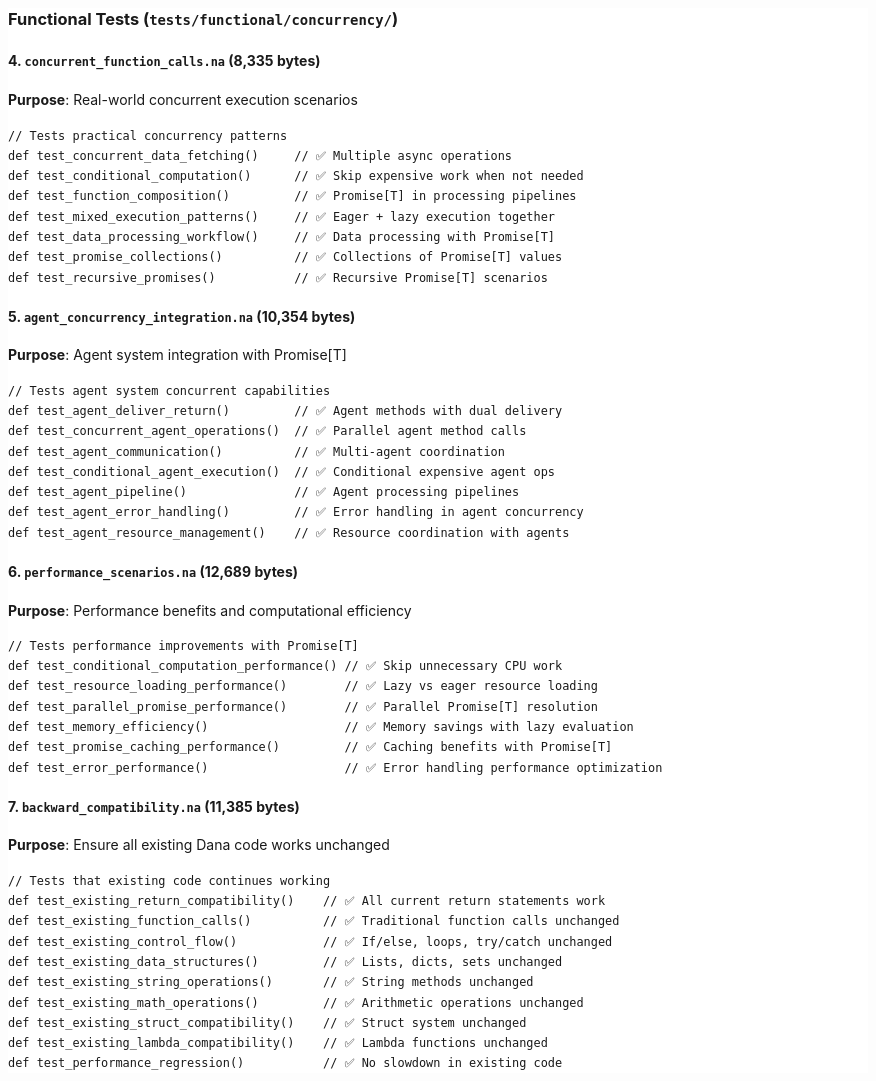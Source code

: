 ### Functional Tests (`tests/functional/concurrency/`)

#### 4. `concurrent_function_calls.na` (8,335 bytes)
**Purpose**: Real-world concurrent execution scenarios
```dana
// Tests practical concurrency patterns
def test_concurrent_data_fetching()     // ✅ Multiple async operations
def test_conditional_computation()      // ✅ Skip expensive work when not needed
def test_function_composition()         // ✅ Promise[T] in processing pipelines
def test_mixed_execution_patterns()     // ✅ Eager + lazy execution together
def test_data_processing_workflow()     // ✅ Data processing with Promise[T]
def test_promise_collections()          // ✅ Collections of Promise[T] values
def test_recursive_promises()           // ✅ Recursive Promise[T] scenarios
```

#### 5. `agent_concurrency_integration.na` (10,354 bytes)
**Purpose**: Agent system integration with Promise[T]
```dana
// Tests agent system concurrent capabilities
def test_agent_deliver_return()         // ✅ Agent methods with dual delivery
def test_concurrent_agent_operations()  // ✅ Parallel agent method calls
def test_agent_communication()          // ✅ Multi-agent coordination
def test_conditional_agent_execution()  // ✅ Conditional expensive agent ops
def test_agent_pipeline()               // ✅ Agent processing pipelines
def test_agent_error_handling()         // ✅ Error handling in agent concurrency
def test_agent_resource_management()    // ✅ Resource coordination with agents
```

#### 6. `performance_scenarios.na` (12,689 bytes)
**Purpose**: Performance benefits and computational efficiency
```dana
// Tests performance improvements with Promise[T]
def test_conditional_computation_performance() // ✅ Skip unnecessary CPU work
def test_resource_loading_performance()        // ✅ Lazy vs eager resource loading
def test_parallel_promise_performance()        // ✅ Parallel Promise[T] resolution
def test_memory_efficiency()                   // ✅ Memory savings with lazy evaluation
def test_promise_caching_performance()         // ✅ Caching benefits with Promise[T]
def test_error_performance()                   // ✅ Error handling performance optimization
```

#### 7. `backward_compatibility.na` (11,385 bytes)
**Purpose**: Ensure all existing Dana code works unchanged
```dana
// Tests that existing code continues working
def test_existing_return_compatibility()    // ✅ All current return statements work
def test_existing_function_calls()          // ✅ Traditional function calls unchanged
def test_existing_control_flow()            // ✅ If/else, loops, try/catch unchanged
def test_existing_data_structures()         // ✅ Lists, dicts, sets unchanged
def test_existing_string_operations()       // ✅ String methods unchanged
def test_existing_math_operations()         // ✅ Arithmetic operations unchanged
def test_existing_struct_compatibility()    // ✅ Struct system unchanged
def test_existing_lambda_compatibility()    // ✅ Lambda functions unchanged
def test_performance_regression()           // ✅ No slowdown in existing code
```
